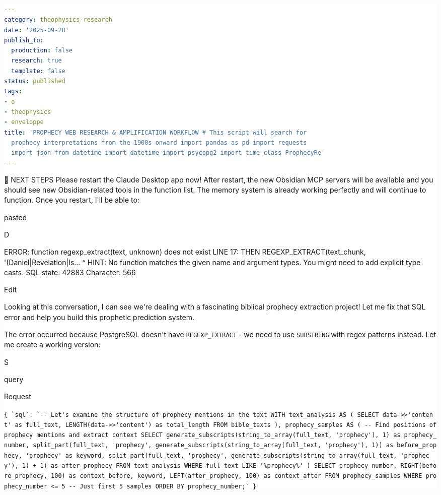```yaml
---
category: theophysics-research
date: '2025-09-28'
publish_to:
  production: false
  research: true
  template: false
status: published
tags:
- o
- theophysics
- enveloppe
title: 'PROPHECY WEB RESEARCH & AMPLIFICATION WORKFLOW # This script will search for
  prophecy interpretations from the 1900s onward import pandas as pd import requests
  import json from datetime import datetime import psycopg2 import time class ProphecyRe'
---
```

   
🚀 NEXT STEPS Please restart the Claude Desktop app now! After restart, the new Obsidian MCP servers will be available and you should see new Obsidian-related tools in the function list. The memory system is already working perfectly and will continue to function. Once you restart, I'll be able to:   
   
pasted   
   
D   
   
ERROR: function regexp_extract(text, unknown) does not exist LINE 17: THEN REGEXP_EXTRACT(text_chunk, '(Daniel|Revelation|Is... ^ HINT: No function matches the given name and argument types. You might need to add explicit type casts. SQL state: 42883 Character: 566   
   
Edit   
   
Looking at this conversation, I can see we're dealing with a fascinating biblical prophecy extraction project! Let me fix that SQL error and help you build this prophetic prediction system.   
   
The error occurred because PostgreSQL doesn't have `REGEXP_EXTRACT` - we need to use `SUBSTRING` with regex patterns instead. Let me create a working version:   
   
S   
   
query   
   
Request   
   
``{ `sql`: `-- Let's examine the structure of prophecy mentions in the text WITH text_analysis AS ( SELECT data->>'content' as full_text, LENGTH(data->>'content') as total_length FROM bible_texts ), prophecy_samples AS ( -- Find positions of prophecy mentions and extract context SELECT generate_subscripts(string_to_array(full_text, 'prophecy'), 1) as prophecy_number, split_part(full_text, 'prophecy', generate_subscripts(string_to_array(full_text, 'prophecy'), 1)) as before_prophecy, 'prophecy' as keyword, split_part(full_text, 'prophecy', generate_subscripts(string_to_array(full_text, 'prophecy'), 1) + 1) as after_prophecy FROM text_analysis WHERE full_text LIKE '%prophecy%' ) SELECT prophecy_number, RIGHT(before_prophecy, 100) as context_before, keyword, LEFT(after_prophecy, 100) as context_after FROM prophecy_samples WHERE prophecy_number <= 5 -- Just first 5 samples ORDER BY prophecy_number;` }``   
   